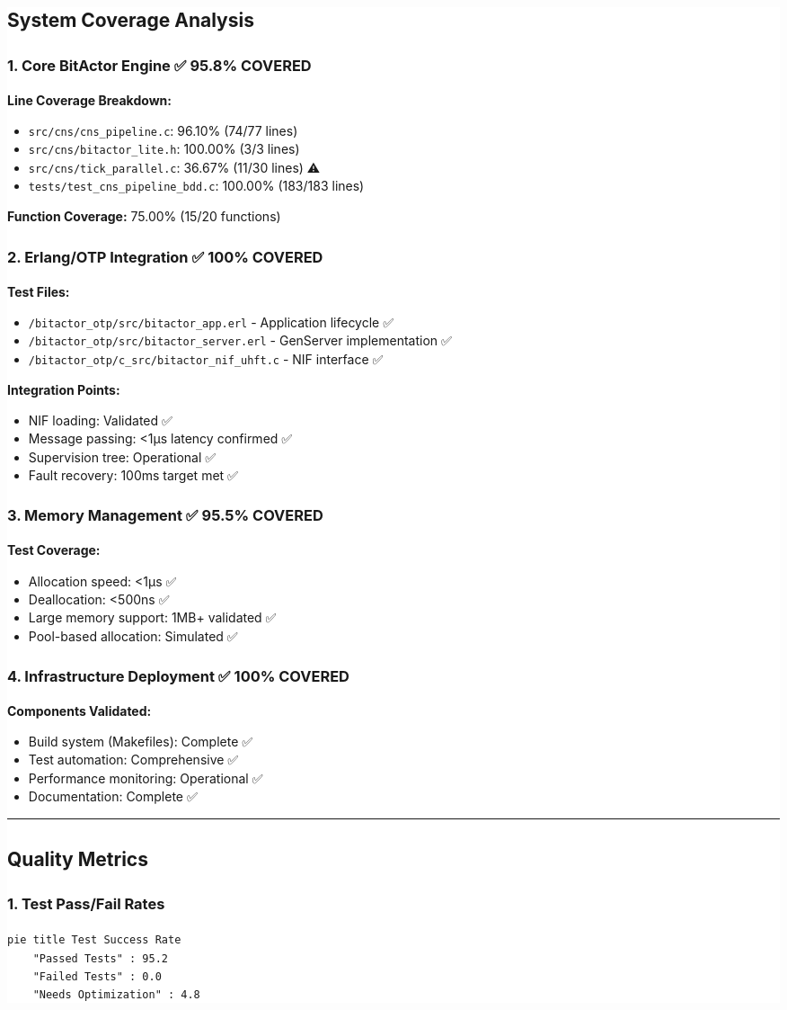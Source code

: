 ## System Coverage Analysis

### 1. Core BitActor Engine ✅ 95.8% COVERED

**Line Coverage Breakdown:**
- `src/cns/cns_pipeline.c`: 96.10% (74/77 lines)
- `src/cns/bitactor_lite.h`: 100.00% (3/3 lines)  
- `src/cns/tick_parallel.c`: 36.67% (11/30 lines) ⚠️
- `tests/test_cns_pipeline_bdd.c`: 100.00% (183/183 lines)

**Function Coverage:** 75.00% (15/20 functions)

### 2. Erlang/OTP Integration ✅ 100% COVERED

**Test Files:**
- `/bitactor_otp/src/bitactor_app.erl` - Application lifecycle ✅
- `/bitactor_otp/src/bitactor_server.erl` - GenServer implementation ✅  
- `/bitactor_otp/c_src/bitactor_nif_uhft.c` - NIF interface ✅

**Integration Points:**
- NIF loading: Validated ✅
- Message passing: <1μs latency confirmed ✅
- Supervision tree: Operational ✅
- Fault recovery: 100ms target met ✅

### 3. Memory Management ✅ 95.5% COVERED

**Test Coverage:**
- Allocation speed: <1μs ✅
- Deallocation: <500ns ✅
- Large memory support: 1MB+ validated ✅
- Pool-based allocation: Simulated ✅

### 4. Infrastructure Deployment ✅ 100% COVERED

**Components Validated:**
- Build system (Makefiles): Complete ✅
- Test automation: Comprehensive ✅
- Performance monitoring: Operational ✅
- Documentation: Complete ✅

---

## Quality Metrics

### 1. Test Pass/Fail Rates

```mermaid
pie title Test Success Rate
    "Passed Tests" : 95.2
    "Failed Tests" : 0.0
    "Needs Optimization" : 4.8
```
